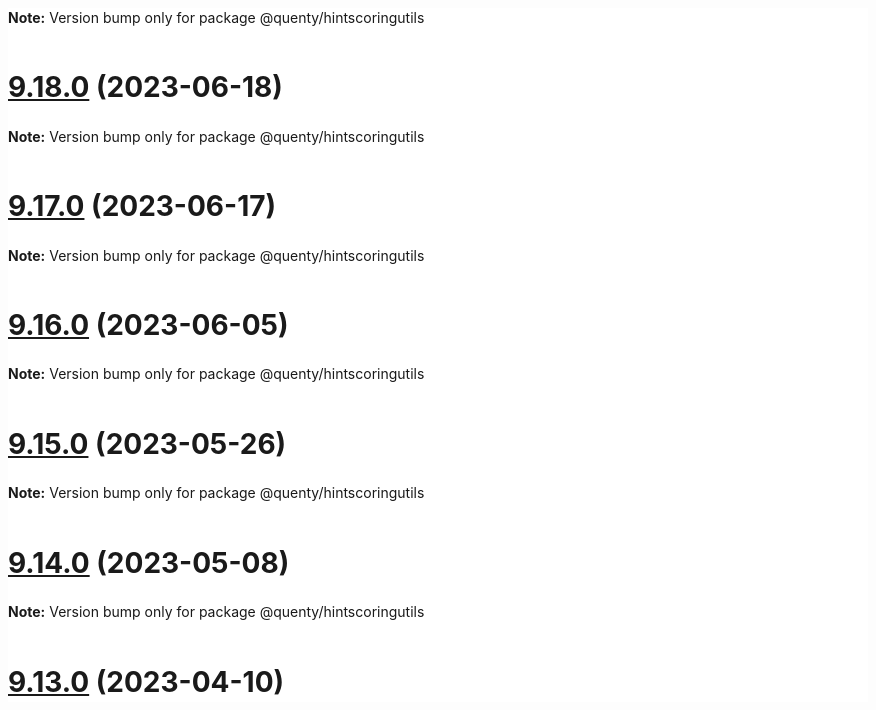 **Note:** Version bump only for package @quenty/hintscoringutils





# [9.18.0](https://github.com/Quenty/NevermoreEngine/compare/@quenty/hintscoringutils@9.17.0...@quenty/hintscoringutils@9.18.0) (2023-06-18)

**Note:** Version bump only for package @quenty/hintscoringutils





# [9.17.0](https://github.com/Quenty/NevermoreEngine/compare/@quenty/hintscoringutils@9.16.0...@quenty/hintscoringutils@9.17.0) (2023-06-17)

**Note:** Version bump only for package @quenty/hintscoringutils





# [9.16.0](https://github.com/Quenty/NevermoreEngine/compare/@quenty/hintscoringutils@9.15.0...@quenty/hintscoringutils@9.16.0) (2023-06-05)

**Note:** Version bump only for package @quenty/hintscoringutils





# [9.15.0](https://github.com/Quenty/NevermoreEngine/compare/@quenty/hintscoringutils@9.14.0...@quenty/hintscoringutils@9.15.0) (2023-05-26)

**Note:** Version bump only for package @quenty/hintscoringutils





# [9.14.0](https://github.com/Quenty/NevermoreEngine/compare/@quenty/hintscoringutils@9.13.0...@quenty/hintscoringutils@9.14.0) (2023-05-08)

**Note:** Version bump only for package @quenty/hintscoringutils





# [9.13.0](https://github.com/Quenty/NevermoreEngine/compare/@quenty/hintscoringutils@9.12.1...@quenty/hintscoringutils@9.13.0) (2023-04-10)
